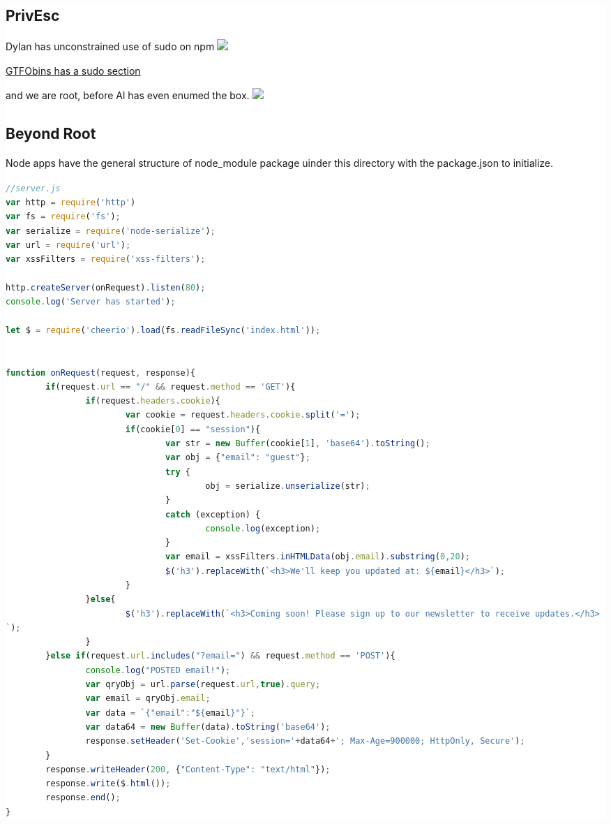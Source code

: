 ## PrivEsc

Dylan has unconstrained use of sudo on npm
![](sudonpm.png)

[GTFObins has a sudo section](https://gtfobins.github.io/gtfobins/npm/#sudo)

and we are root, before Al has even enumed the box.
![](root.png)

## Beyond Root

Node apps have the general structure of node_module package uinder this directory with the package.json to initialize.
```js
//server.js
var http = require('http')
var fs = require('fs');
var serialize = require('node-serialize');
var url = require('url');
var xssFilters = require('xss-filters');

http.createServer(onRequest).listen(80);
console.log('Server has started');

let $ = require('cheerio').load(fs.readFileSync('index.html'));


function onRequest(request, response){
        if(request.url == "/" && request.method == 'GET'){
                if(request.headers.cookie){
                        var cookie = request.headers.cookie.split('=');
                        if(cookie[0] == "session"){
                                var str = new Buffer(cookie[1], 'base64').toString();
                                var obj = {"email": "guest"};
                                try {
                                        obj = serialize.unserialize(str);
                                }
                                catch (exception) {
                                        console.log(exception);
                                }
                                var email = xssFilters.inHTMLData(obj.email).substring(0,20);
                                $('h3').replaceWith(`<h3>We'll keep you updated at: ${email}</h3>`);
                        }
                }else{
                        $('h3').replaceWith(`<h3>Coming soon! Please sign up to our newsletter to receive updates.</h3>`);
                }
        }else if(request.url.includes("?email=") && request.method == 'POST'){
                console.log("POSTED email!");
                var qryObj = url.parse(request.url,true).query;
                var email = qryObj.email;
                var data = `{"email":"${email}"}`;
                var data64 = new Buffer(data).toString('base64');
                response.setHeader('Set-Cookie','session='+data64+'; Max-Age=900000; HttpOnly, Secure');
        }
        response.writeHeader(200, {"Content-Type": "text/html"});
        response.write($.html());
        response.end();
}
```